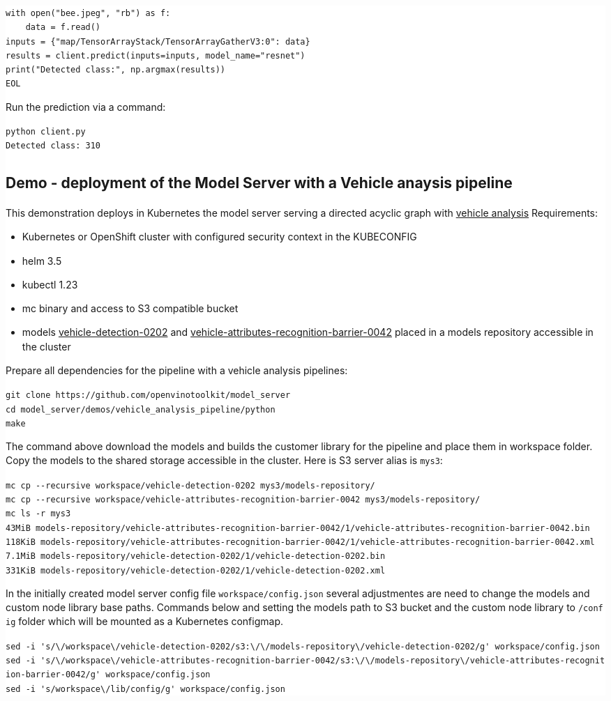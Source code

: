 ```
with open("bee.jpeg", "rb") as f:
    data = f.read()
inputs = {"map/TensorArrayStack/TensorArrayGatherV3:0": data}
results = client.predict(inputs=inputs, model_name="resnet")
print("Detected class:", np.argmax(results))
EOL
```
Run the prediction via a command:
```
python client.py
Detected class: 310
```

## Demo - deployment of the Model Server with a Vehicle anaysis pipeline
This demonstration deploys in Kubernetes the model server serving a directed acyclic graph with [vehicle analysis](https://github.com/openvinotoolkit/model_server/tree/main/demos/vehicle_analysis_pipeline/python)
Requirements:
- Kubernetes or OpenShift cluster with configured security context in the KUBECONFIG
- helm 3.5
- kubectl 1.23
- mc binary and access to S3 compatible bucket

- models [vehicle-detection-0202](https://github.com/openvinotoolkit/open_model_zoo/blob/2022.1.0/models/intel/vehicle-detection-0202/README.md) and [vehicle-attributes-recognition-barrier-0042](https://github.com/openvinotoolkit/open_model_zoo/blob/2022.1.0/models/intel/vehicle-attributes-recognition-barrier-0042/README.md) placed in a models repository accessible in the cluster

Prepare all dependencies for the pipeline with a vehicle analysis pipelines:
```
git clone https://github.com/openvinotoolkit/model_server
cd model_server/demos/vehicle_analysis_pipeline/python
make
```
The command above download the models and builds the customer library for the pipeline and place them in workspace folder. Copy the models to the shared storage accessible in the cluster. Here is S3 server alias is `mys3`:
```
mc cp --recursive workspace/vehicle-detection-0202 mys3/models-repository/
mc cp --recursive workspace/vehicle-attributes-recognition-barrier-0042 mys3/models-repository/
mc ls -r mys3
43MiB models-repository/vehicle-attributes-recognition-barrier-0042/1/vehicle-attributes-recognition-barrier-0042.bin
118KiB models-repository/vehicle-attributes-recognition-barrier-0042/1/vehicle-attributes-recognition-barrier-0042.xml
7.1MiB models-repository/vehicle-detection-0202/1/vehicle-detection-0202.bin
331KiB models-repository/vehicle-detection-0202/1/vehicle-detection-0202.xml
```
In the initially created model server config file `workspace/config.json` several adjustmentes are need to change the models and custom node library base paths.
Commands below and setting the models path to S3 bucket and the custom node library to `/config` folder which will be mounted as a Kubernetes configmap.
```
sed -i 's/\/workspace\/vehicle-detection-0202/s3:\/\/models-repository\/vehicle-detection-0202/g' workspace/config.json
sed -i 's/\/workspace\/vehicle-attributes-recognition-barrier-0042/s3:\/\/models-repository\/vehicle-attributes-recognition-barrier-0042/g' workspace/config.json
sed -i 's/workspace\/lib/config/g' workspace/config.json
```
